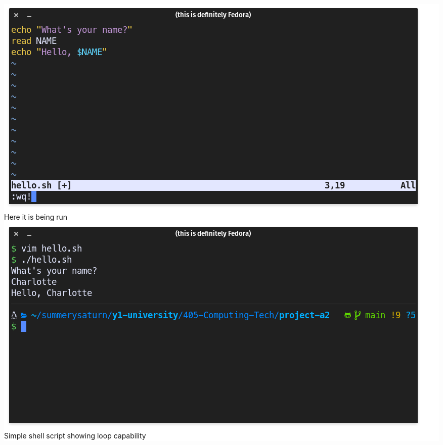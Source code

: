 ![Editing a simple shell script that asks the user's name then says Hello to them](img/lab5-002.png)
Here it is being run
![Here it is being run](img/lab5-003.png)
Simple shell script showing loop capability